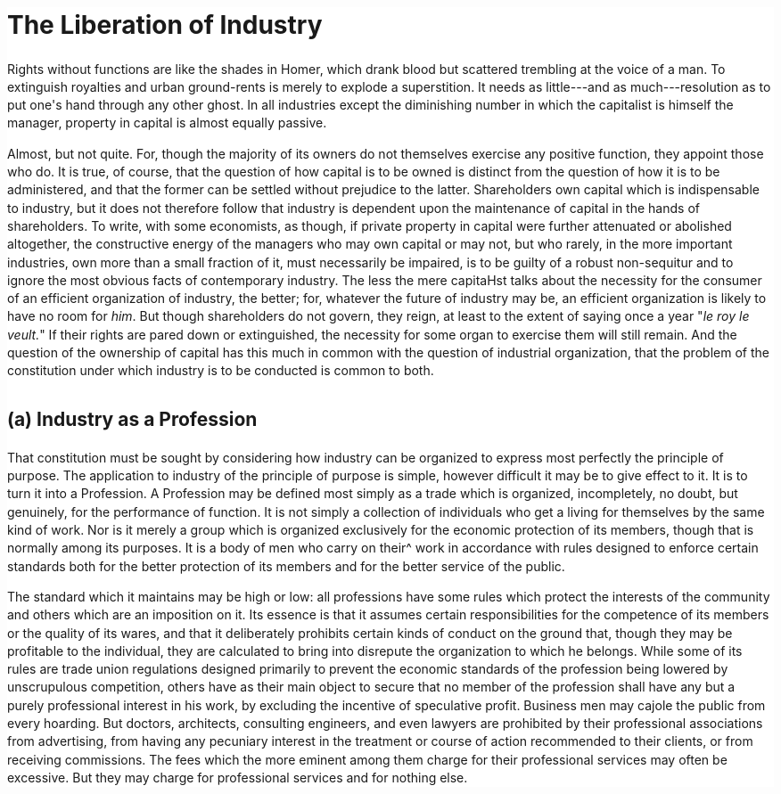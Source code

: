 # The Liberation of Industry

Rights without functions are like the shades in Homer, which drank blood but scattered trembling at the voice of a man. To extinguish royalties and urban ground-rents is merely to explode a superstition. It needs as little---and as much---resolution as to put one's hand through any other ghost. In all industries except the diminishing number in which the capitalist is himself the manager, property in capital is almost equally passive.

Almost, but not quite. For, though the majority of its owners do not themselves exercise any positive function, they appoint those who do. It is true, of course, that the question of how capital is to be owned is distinct from the question of how it is to be administered, and that the former can be settled without prejudice to the latter. Shareholders own capital which is indispensable to industry, but it does not therefore follow that industry is dependent upon the maintenance of capital in the hands of shareholders. To write, with some economists, as though, if private property in capital were further attenuated or abolished altogether, the constructive energy of the managers who may own capital or may not, but who rarely, in the more important industries, own more than a small fraction of it, must necessarily be impaired, is to be guilty of a robust non-sequitur and to ignore the most obvious facts of contemporary industry. The less the mere capitaHst talks about the necessity for the consumer of an efficient organization of industry, the better; for, whatever the future of industry may be, an efficient organization is likely to have no room for *him*. But though shareholders do not govern, they reign, at least to the extent of saying once a year "*le roy le veult.*" If their rights are pared down or extinguished, the necessity for some organ to exercise them will still remain. And the question of the ownership of capital has this much in common with the question of industrial organization, that the problem of the constitution under which industry is to be conducted is common to both.

## (a) Industry as a Profession

That constitution must be sought by considering how industry can be organized to express most perfectly the principle of purpose. The application to industry of the principle of purpose is simple, however difficult it may be to give effect to it. It is to turn it into a Profession. A Profession may be defined most simply as a trade which is organized, incompletely, no doubt, but genuinely, for the performance of function. It is not simply a collection of individuals who get a living for themselves by the same kind of work. Nor is it merely a group which is organized exclusively for the economic protection of its members, though that is normally among its purposes. It is a body of men who carry on their^ work in accordance with rules designed to enforce certain standards both for the better protection of its members and for the better service of the public.

The standard which it maintains may be high or low: all professions have some rules which protect the interests of the community and others which are an imposition on it. Its essence is that it assumes certain responsibilities for the competence of its members or the quality of its wares, and that it deliberately prohibits certain kinds of conduct on the ground that, though they may be profitable to the individual, they are calculated to bring into disrepute the organization to which he belongs. While some of its rules are trade union regulations designed primarily to prevent the economic standards of the profession being lowered by unscrupulous competition, others have as their main object to secure that no member of the profession shall have any but a purely professional interest in his work, by excluding the incentive of speculative profit. Business men may cajole the public from every hoarding. But doctors, architects, consulting engineers, and even lawyers are prohibited by their professional associations from advertising, from having any pecuniary interest in the treatment or course of action recommended to their clients, or from receiving commissions. The fees which the more eminent among them charge for their professional services may often be excessive. But they may charge for professional services and for nothing else.
